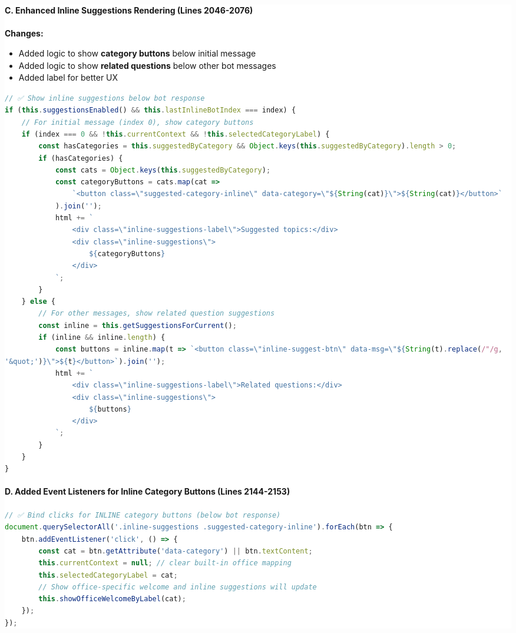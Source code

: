 #### **C. Enhanced Inline Suggestions Rendering** (Lines 2046-2076)
**Changes:**
- Added logic to show **category buttons** below initial message
- Added logic to show **related questions** below other bot messages
- Added label for better UX

```javascript
// ✅ Show inline suggestions below bot response
if (this.suggestionsEnabled() && this.lastInlineBotIndex === index) {
    // For initial message (index 0), show category buttons
    if (index === 0 && !this.currentContext && !this.selectedCategoryLabel) {
        const hasCategories = this.suggestedByCategory && Object.keys(this.suggestedByCategory).length > 0;
        if (hasCategories) {
            const cats = Object.keys(this.suggestedByCategory);
            const categoryButtons = cats.map(cat => 
                `<button class=\"suggested-category-inline\" data-category=\"${String(cat)}\">${String(cat)}</button>`
            ).join('');
            html += `
                <div class=\"inline-suggestions-label\">Suggested topics:</div>
                <div class=\"inline-suggestions\">
                    ${categoryButtons}
                </div>
            `;
        }
    } else {
        // For other messages, show related question suggestions
        const inline = this.getSuggestionsForCurrent();
        if (inline && inline.length) {
            const buttons = inline.map(t => `<button class=\"inline-suggest-btn\" data-msg=\"${String(t).replace(/"/g, '&quot;')}\">${t}</button>`).join('');
            html += `
                <div class=\"inline-suggestions-label\">Related questions:</div>
                <div class=\"inline-suggestions\">
                    ${buttons}
                </div>
            `;
        }
    }
}
```

#### **D. Added Event Listeners for Inline Category Buttons** (Lines 2144-2153)
```javascript
// ✅ Bind clicks for INLINE category buttons (below bot response)
document.querySelectorAll('.inline-suggestions .suggested-category-inline').forEach(btn => {
    btn.addEventListener('click', () => {
        const cat = btn.getAttribute('data-category') || btn.textContent;
        this.currentContext = null; // clear built-in office mapping
        this.selectedCategoryLabel = cat;
        // Show office-specific welcome and inline suggestions will update
        this.showOfficeWelcomeByLabel(cat);
    });
});
```
